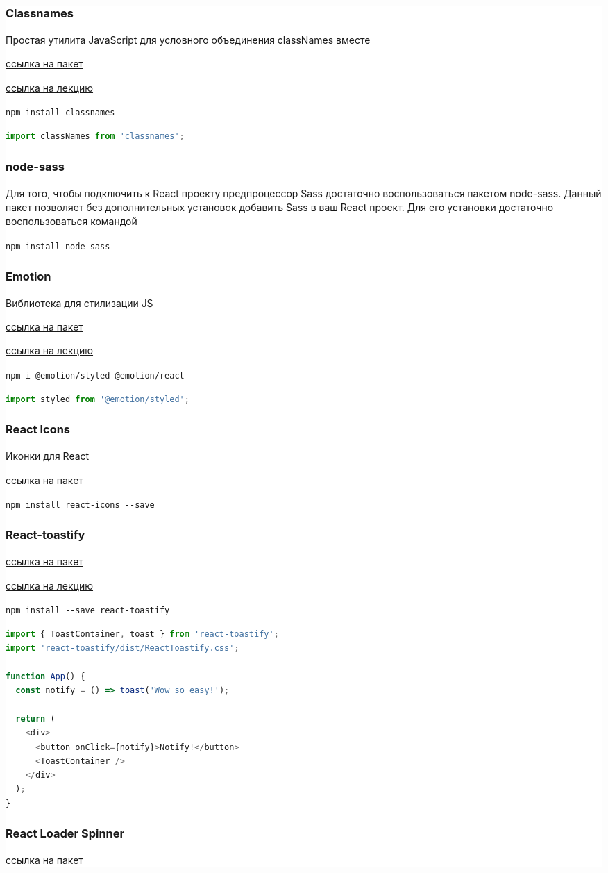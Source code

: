### Classnames

Простая утилита JavaScript для условного объединения classNames вместе

[ссылка на пакет](https://www.npmjs.com/package/classnames)

[ссылка на лекцию](https://www.youtube.com/watch?v=2tPxoJxaCes&t=3255s)

`npm install classnames`

```js
import classNames from 'classnames';
```

### node-sass

Для того, чтобы подключить к React проекту предпроцессор Sass достаточно
воспользоваться пакетом node-sass. Данный пакет позволяет без дополнительных
установок добавить Sass в ваш React проект. Для его установки достаточно
воспользоваться командой

`npm install node-sass`

### Emotion

Виблиотека для стилизации JS

[ссылка на пакет](https://emotion.sh/docs/introduction)

[ссылка на лекцию](https://www.youtube.com/watch?v=Itl8A6g4p4Y&ab_channel=GoIT)

`npm i @emotion/styled @emotion/react`

```js
import styled from '@emotion/styled';
```

### React Icons

Иконки для React

[ссылка на пакет](https://react-icons.github.io/react-icons)

`npm install react-icons --save`

### React-toastify

[ссылка на пакет](https://github.com/fkhadra/react-toastify)

[ссылка на лекцию](https://www.youtube.com/watch?v=xoG3l2PgiYY&t=1595s)

`npm install --save react-toastify`

```js
import { ToastContainer, toast } from 'react-toastify';
import 'react-toastify/dist/ReactToastify.css';

function App() {
  const notify = () => toast('Wow so easy!');

  return (
    <div>
      <button onClick={notify}>Notify!</button>
      <ToastContainer />
    </div>
  );
}
```

### React Loader Spinner

[ссылка на пакет](https://github.com/mhnpd/react-loader-spinner)
